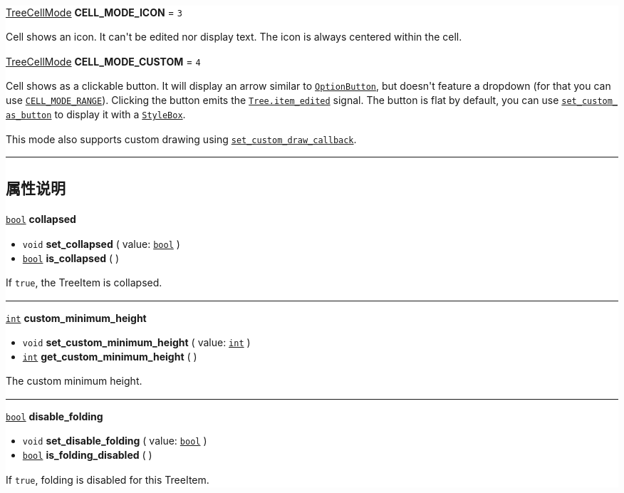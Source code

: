 [TreeCellMode](#enum_treeitem_treecellmode) **CELL_MODE_ICON** = ``3``

Cell shows an icon. It can't be edited nor display text. The icon is always centered within the cell.

<div id="_class_treeitem_constant_cell_mode_custom"></div>

[TreeCellMode](#enum_treeitem_treecellmode) **CELL_MODE_CUSTOM** = ``4``

Cell shows as a clickable button. It will display an arrow similar to [`OptionButton`](class_optionbutton.md), but doesn't feature a dropdown (for that you can use [`CELL_MODE_RANGE`](class_treeitem.md#class_treeitem_constant_cell_mode_range)). Clicking the button emits the [`Tree.item_edited`](class_tree.md#class_tree_signal_item_edited) signal. The button is flat by default, you can use [`set_custom_as_button`](class_treeitem.md#class_treeitem_method_set_custom_as_button) to display it with a [`StyleBox`](class_stylebox.md).

This mode also supports custom drawing using [`set_custom_draw_callback`](class_treeitem.md#class_treeitem_method_set_custom_draw_callback).



---

## 属性说明

<div id="_class_treeitem_property_collapsed"></div>

[`bool`](class_bool.md) **collapsed** <div id="class_treeitem_property_collapsed"></div>

- `void` **set_collapsed** ( value: [`bool`](class_bool.md) )
- [`bool`](class_bool.md) **is_collapsed** ( )

If `true`, the TreeItem is collapsed.



---

<div id="_class_treeitem_property_custom_minimum_height"></div>

[`int`](class_int.md) **custom_minimum_height** <div id="class_treeitem_property_custom_minimum_height"></div>

- `void` **set_custom_minimum_height** ( value: [`int`](class_int.md) )
- [`int`](class_int.md) **get_custom_minimum_height** ( )

The custom minimum height.



---

<div id="_class_treeitem_property_disable_folding"></div>

[`bool`](class_bool.md) **disable_folding** <div id="class_treeitem_property_disable_folding"></div>

- `void` **set_disable_folding** ( value: [`bool`](class_bool.md) )
- [`bool`](class_bool.md) **is_folding_disabled** ( )

If `true`, folding is disabled for this TreeItem.

